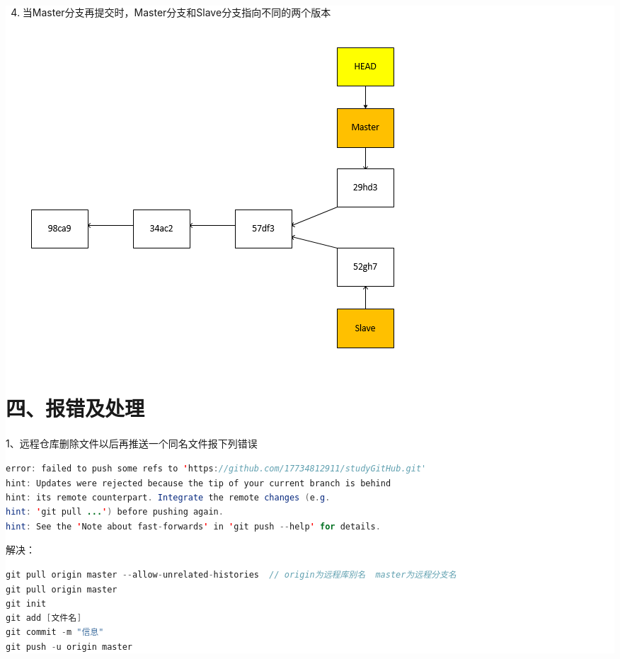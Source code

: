 4. 当Master分支再提交时，Master分支和Slave分支指向不同的两个版本

![](./图片/分支管理原理4.png)

# 四、报错及处理

1、远程仓库删除文件以后再推送一个同名文件报下列错误

~~~java
error: failed to push some refs to 'https://github.com/17734812911/studyGitHub.git'
hint: Updates were rejected because the tip of your current branch is behind
hint: its remote counterpart. Integrate the remote changes (e.g.
hint: 'git pull ...') before pushing again.
hint: See the 'Note about fast-forwards' in 'git push --help' for details.
~~~

解决：

~~~java
git pull origin master --allow-unrelated-histories	// origin为远程库别名  master为远程分支名
git pull origin master
git init
git add [文件名]
git commit -m "信息"
git push -u origin master
~~~

























